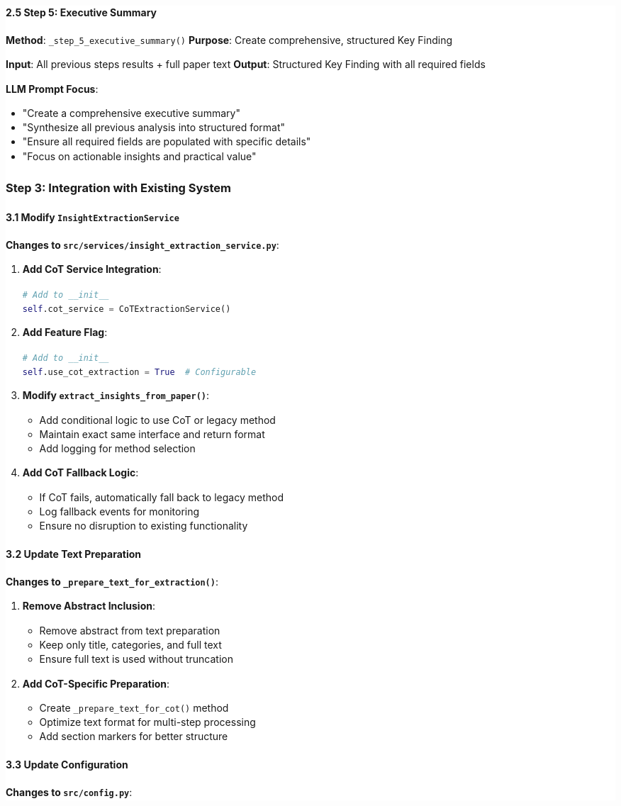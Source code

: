 #### **2.5 Step 5: Executive Summary**
**Method**: `_step_5_executive_summary()`
**Purpose**: Create comprehensive, structured Key Finding

**Input**: All previous steps results + full paper text
**Output**: Structured Key Finding with all required fields

**LLM Prompt Focus**:
- "Create a comprehensive executive summary"
- "Synthesize all previous analysis into structured format"
- "Ensure all required fields are populated with specific details"
- "Focus on actionable insights and practical value"

### **Step 3: Integration with Existing System**

#### **3.1 Modify `InsightExtractionService`**
**Changes to `src/services/insight_extraction_service.py`**:

1. **Add CoT Service Integration**:
   ```python
   # Add to __init__
   self.cot_service = CoTExtractionService()
   ```

2. **Add Feature Flag**:
   ```python
   # Add to __init__
   self.use_cot_extraction = True  # Configurable
   ```

3. **Modify `extract_insights_from_paper()`**:
   - Add conditional logic to use CoT or legacy method
   - Maintain exact same interface and return format
   - Add logging for method selection

4. **Add CoT Fallback Logic**:
   - If CoT fails, automatically fall back to legacy method
   - Log fallback events for monitoring
   - Ensure no disruption to existing functionality

#### **3.2 Update Text Preparation**
**Changes to `_prepare_text_for_extraction()`**:

1. **Remove Abstract Inclusion**:
   - Remove abstract from text preparation
   - Keep only title, categories, and full text
   - Ensure full text is used without truncation

2. **Add CoT-Specific Preparation**:
   - Create `_prepare_text_for_cot()` method
   - Optimize text format for multi-step processing
   - Add section markers for better structure

#### **3.3 Update Configuration**
**Changes to `src/config.py`**:
